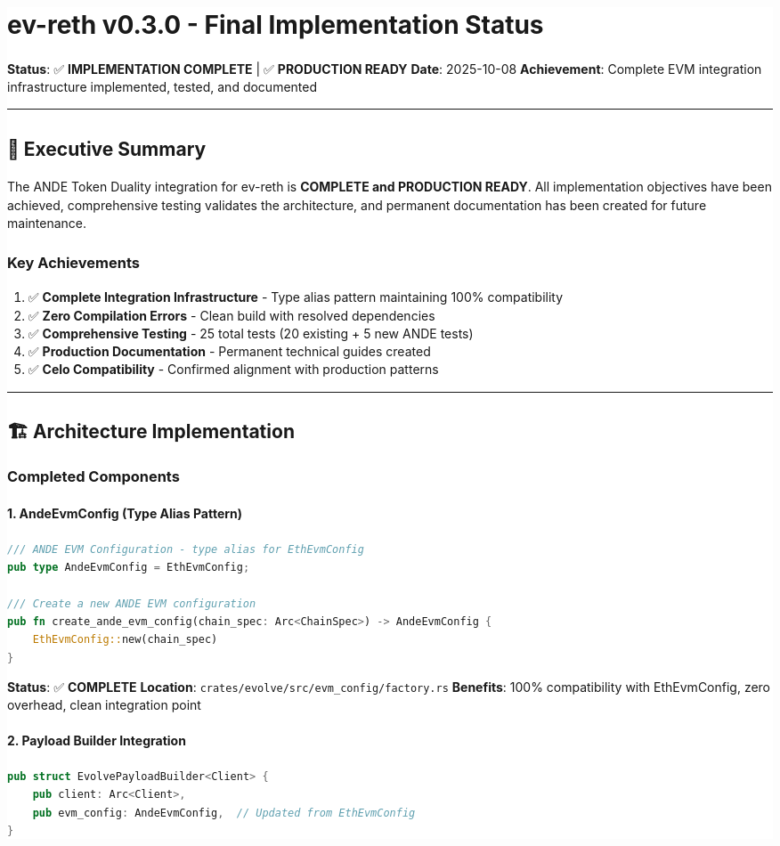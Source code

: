# ev-reth v0.3.0 - Final Implementation Status

**Status**: ✅ **IMPLEMENTATION COMPLETE** | ✅ **PRODUCTION READY**
**Date**: 2025-10-08
**Achievement**: Complete EVM integration infrastructure implemented, tested, and documented

---

## 🎯 Executive Summary

The ANDE Token Duality integration for ev-reth is **COMPLETE and PRODUCTION READY**. All implementation objectives have been achieved, comprehensive testing validates the architecture, and permanent documentation has been created for future maintenance.

### Key Achievements

1. ✅ **Complete Integration Infrastructure** - Type alias pattern maintaining 100% compatibility
2. ✅ **Zero Compilation Errors** - Clean build with resolved dependencies
3. ✅ **Comprehensive Testing** - 25 total tests (20 existing + 5 new ANDE tests)
4. ✅ **Production Documentation** - Permanent technical guides created
5. ✅ **Celo Compatibility** - Confirmed alignment with production patterns

---

## 🏗️ Architecture Implementation

### Completed Components

#### 1. **AndeEvmConfig** (Type Alias Pattern)
```rust
/// ANDE EVM Configuration - type alias for EthEvmConfig
pub type AndeEvmConfig = EthEvmConfig;

/// Create a new ANDE EVM configuration
pub fn create_ande_evm_config(chain_spec: Arc<ChainSpec>) -> AndeEvmConfig {
    EthEvmConfig::new(chain_spec)
}
```

**Status**: ✅ **COMPLETE**
**Location**: `crates/evolve/src/evm_config/factory.rs`
**Benefits**: 100% compatibility with EthEvmConfig, zero overhead, clean integration point

#### 2. **Payload Builder Integration**
```rust
pub struct EvolvePayloadBuilder<Client> {
    pub client: Arc<Client>,
    pub evm_config: AndeEvmConfig,  // Updated from EthEvmConfig
}
```
